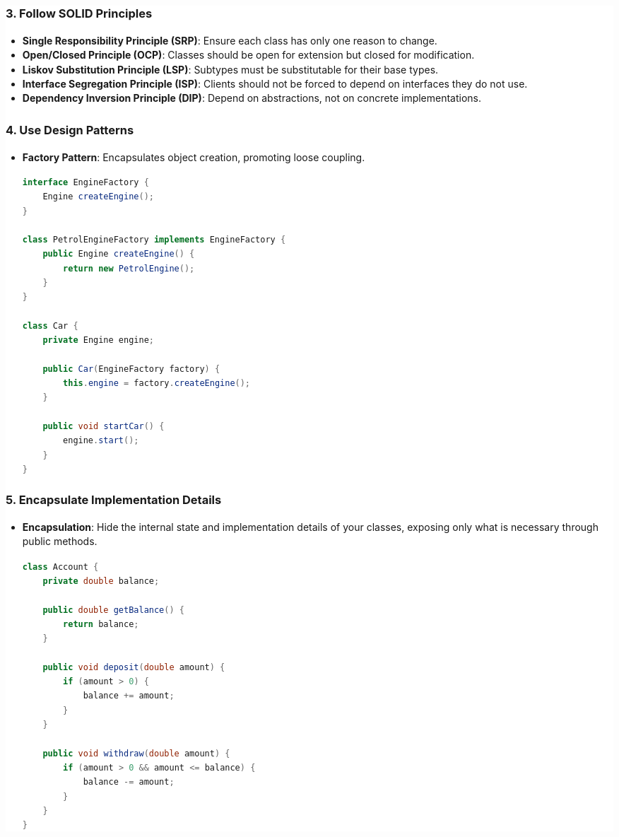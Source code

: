   ```java
  ```

### 3. Follow SOLID Principles
- **Single Responsibility Principle (SRP)**: Ensure each class has only one reason to change.
- **Open/Closed Principle (OCP)**: Classes should be open for extension but closed for modification.
- **Liskov Substitution Principle (LSP)**: Subtypes must be substitutable for their base types.
- **Interface Segregation Principle (ISP)**: Clients should not be forced to depend on interfaces they do not use.
- **Dependency Inversion Principle (DIP)**: Depend on abstractions, not on concrete implementations.

### 4. Use Design Patterns
- **Factory Pattern**: Encapsulates object creation, promoting loose coupling.
  ```java
  interface EngineFactory {
      Engine createEngine();
  }

  class PetrolEngineFactory implements EngineFactory {
      public Engine createEngine() {
          return new PetrolEngine();
      }
  }

  class Car {
      private Engine engine;

      public Car(EngineFactory factory) {
          this.engine = factory.createEngine();
      }

      public void startCar() {
          engine.start();
      }
  }
  ```

### 5. Encapsulate Implementation Details
- **Encapsulation**: Hide the internal state and implementation details of your classes, exposing only what is necessary through public methods.
  ```java
  class Account {
      private double balance;

      public double getBalance() {
          return balance;
      }

      public void deposit(double amount) {
          if (amount > 0) {
              balance += amount;
          }
      }

      public void withdraw(double amount) {
          if (amount > 0 && amount <= balance) {
              balance -= amount;
          }
      }
  }
  ```
